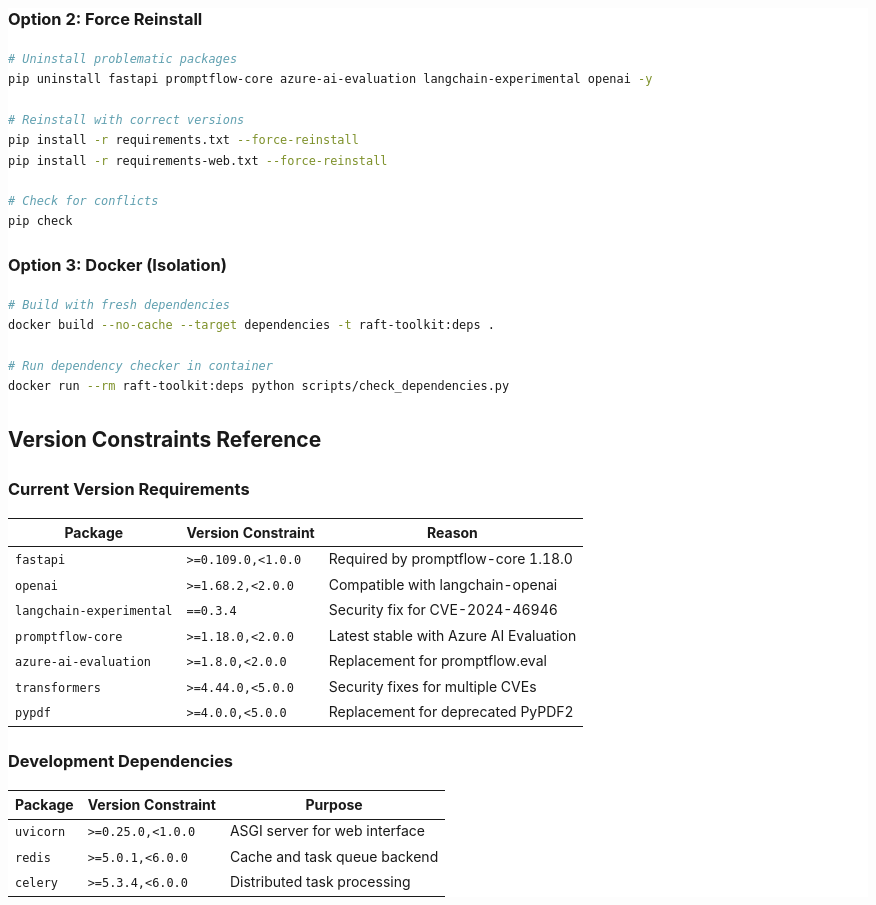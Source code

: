 ### Option 2: Force Reinstall

```bash
# Uninstall problematic packages
pip uninstall fastapi promptflow-core azure-ai-evaluation langchain-experimental openai -y

# Reinstall with correct versions
pip install -r requirements.txt --force-reinstall
pip install -r requirements-web.txt --force-reinstall

# Check for conflicts
pip check
```

### Option 3: Docker (Isolation)

```bash
# Build with fresh dependencies
docker build --no-cache --target dependencies -t raft-toolkit:deps .

# Run dependency checker in container
docker run --rm raft-toolkit:deps python scripts/check_dependencies.py
```

## Version Constraints Reference

### Current Version Requirements

| Package | Version Constraint | Reason |
|---------|-------------------|---------|
| `fastapi` | `>=0.109.0,<1.0.0` | Required by promptflow-core 1.18.0 |
| `openai` | `>=1.68.2,<2.0.0` | Compatible with langchain-openai |
| `langchain-experimental` | `==0.3.4` | Security fix for CVE-2024-46946 |
| `promptflow-core` | `>=1.18.0,<2.0.0` | Latest stable with Azure AI Evaluation |
| `azure-ai-evaluation` | `>=1.8.0,<2.0.0` | Replacement for promptflow.eval |
| `transformers` | `>=4.44.0,<5.0.0` | Security fixes for multiple CVEs |
| `pypdf` | `>=4.0.0,<5.0.0` | Replacement for deprecated PyPDF2 |

### Development Dependencies

| Package | Version Constraint | Purpose |
|---------|-------------------|---------|
| `uvicorn` | `>=0.25.0,<1.0.0` | ASGI server for web interface |
| `redis` | `>=5.0.1,<6.0.0` | Cache and task queue backend |
| `celery` | `>=5.3.4,<6.0.0` | Distributed task processing |
